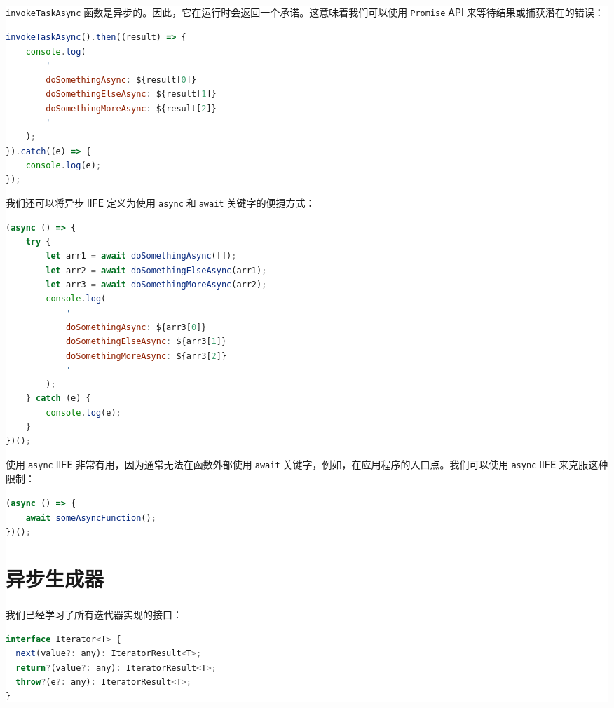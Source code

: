 `invokeTaskAsync` 函数是异步的。因此，它在运行时会返回一个承诺。这意味着我们可以使用 `Promise` API 来等待结果或捕获潜在的错误：

```js
invokeTaskAsync().then((result) => {
    console.log(
        '
        doSomethingAsync: ${result[0]}
        doSomethingElseAsync: ${result[1]}
        doSomethingMoreAsync: ${result[2]}
        '
    );
}).catch((e) => {
    console.log(e);
});
```

我们还可以将异步 IIFE 定义为使用 `async` 和 `await` 关键字的便捷方式：

```js
(async () => {
    try {
        let arr1 = await doSomethingAsync([]);
        let arr2 = await doSomethingElseAsync(arr1);
        let arr3 = await doSomethingMoreAsync(arr2);
        console.log(
            '
            doSomethingAsync: ${arr3[0]}
            doSomethingElseAsync: ${arr3[1]}
            doSomethingMoreAsync: ${arr3[2]}
            '
        );
    } catch (e) {
        console.log(e);
    }
})();
```

使用 `async` IIFE 非常有用，因为通常无法在函数外部使用 `await` 关键字，例如，在应用程序的入口点。我们可以使用 `async` IIFE 来克服这种限制：

```js
(async () => {
    await someAsyncFunction();
})();
```

# 异步生成器

我们已经学习了所有迭代器实现的接口：

```js
interface Iterator<T> {
  next(value?: any): IteratorResult<T>;
  return?(value?: any): IteratorResult<T>;
  throw?(e?: any): IteratorResult<T>;
}
```
